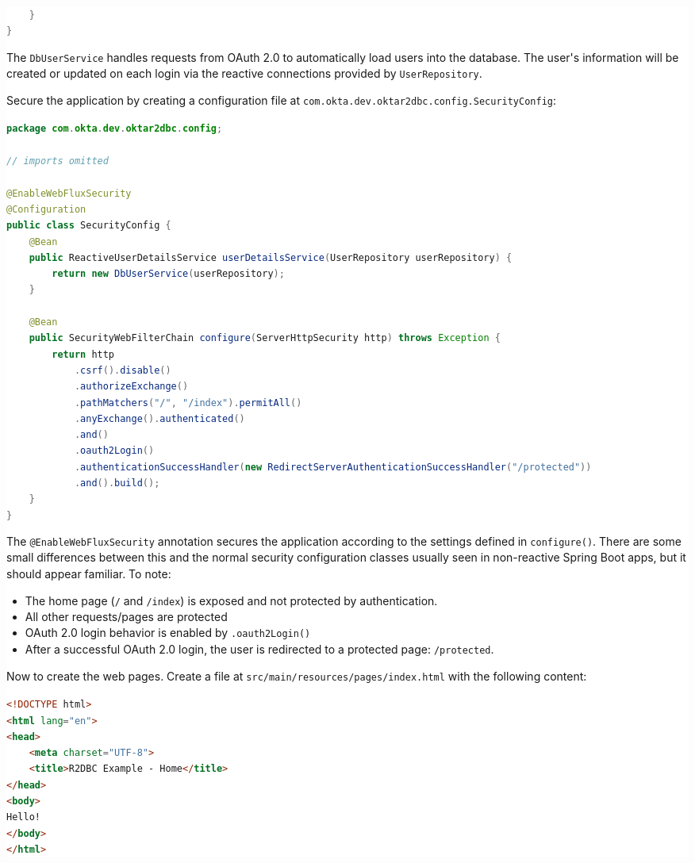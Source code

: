 ```java
    }
}
```

The `DbUserService` handles requests from OAuth 2.0 to automatically load users into the database. The user's information will be created or updated on each login via the reactive connections provided by `UserRepository`.

Secure the application by creating a configuration file at `com.okta.dev.oktar2dbc.config.SecurityConfig`:

```java
package com.okta.dev.oktar2dbc.config;

// imports omitted

@EnableWebFluxSecurity
@Configuration
public class SecurityConfig {
    @Bean
    public ReactiveUserDetailsService userDetailsService(UserRepository userRepository) {
        return new DbUserService(userRepository);
    }

    @Bean
    public SecurityWebFilterChain configure(ServerHttpSecurity http) throws Exception {
        return http
            .csrf().disable()
            .authorizeExchange()
            .pathMatchers("/", "/index").permitAll()
            .anyExchange().authenticated()
            .and()
            .oauth2Login()
            .authenticationSuccessHandler(new RedirectServerAuthenticationSuccessHandler("/protected"))
            .and().build();
    }
}
```

The `@EnableWebFluxSecurity` annotation secures the application according to the settings defined in `configure()`. There are some small differences between this and the normal security configuration classes usually seen in non-reactive Spring Boot apps, but it should appear familiar. To note:
* The home page (`/` and `/index`) is exposed and not protected by authentication.
* All other requests/pages are protected
* OAuth 2.0 login behavior is enabled by `.oauth2Login()`
* After a successful OAuth 2.0 login, the user is redirected to a protected page: `/protected`.

Now to create the web pages. Create a file at `src/main/resources/pages/index.html` with the following content:

```html
<!DOCTYPE html>
<html lang="en">
<head>
    <meta charset="UTF-8">
    <title>R2DBC Example - Home</title>
</head>
<body>
Hello!
</body>
</html>
```
